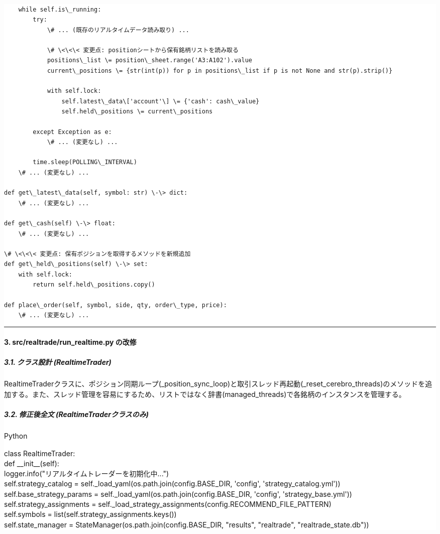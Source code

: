         while self.is\_running:  
            try:  
                \# ... (既存のリアルタイムデータ読み取り) ...

                \# \<\<\< 変更点: positionシートから保有銘柄リストを読み取る  
                positions\_list \= position\_sheet.range('A3:A102').value  
                current\_positions \= {str(int(p)) for p in positions\_list if p is not None and str(p).strip()}

                with self.lock:  
                    self.latest\_data\['account'\] \= {'cash': cash\_value}  
                    self.held\_positions \= current\_positions  
              
            except Exception as e:  
                \# ... (変更なし) ...  
              
            time.sleep(POLLING\_INTERVAL)  
        \# ... (変更なし) ...

    def get\_latest\_data(self, symbol: str) \-\> dict:  
        \# ... (変更なし) ...

    def get\_cash(self) \-\> float:  
        \# ... (変更なし) ...

    \# \<\<\< 変更点: 保有ポジションを取得するメソッドを新規追加  
    def get\_held\_positions(self) \-\> set:  
        with self.lock:  
            return self.held\_positions.copy()

    def place\_order(self, symbol, side, qty, order\_type, price):  
        \# ... (変更なし) ...

---

#### **3\. src/realtrade/run\_realtime.py の改修**

##### **3.1. クラス設計 (RealtimeTrader)**

RealtimeTraderクラスに、ポジション同期ループ(\_position\_sync\_loop)と取引スレッド再起動(\_reset\_cerebro\_threads)のメソッドを追加する。また、スレッド管理を容易にするため、リストではなく辞書(managed\_threads)で各銘柄のインスタンスを管理する。

##### **3.2. 修正後全文 (RealtimeTraderクラスのみ)**

Python

class RealtimeTrader:  
    def \_\_init\_\_(self):  
        logger.info("リアルタイムトレーダーを初期化中...")  
        self.strategy\_catalog \= self.\_load\_yaml(os.path.join(config.BASE\_DIR, 'config', 'strategy\_catalog.yml'))  
        self.base\_strategy\_params \= self.\_load\_yaml(os.path.join(config.BASE\_DIR, 'config', 'strategy\_base.yml'))  
        self.strategy\_assignments \= self.\_load\_strategy\_assignments(config.RECOMMEND\_FILE\_PATTERN)  
        self.symbols \= list(self.strategy\_assignments.keys())  
        self.state\_manager \= StateManager(os.path.join(config.BASE\_DIR, "results", "realtrade", "realtrade\_state.db"))  
          